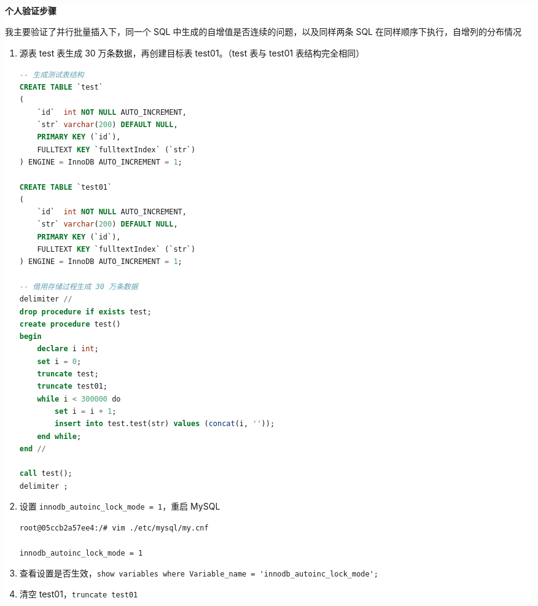 <B>个人验证步骤</B>

我主要验证了并行批量插入下，同一个 SQL 中生成的自增值是否连续的问题，以及同样两条 SQL 在同样顺序下执行，自增列的分布情况

1. 源表 test  表生成 30 万条数据，再创建目标表 test01。（test 表与 test01 表结构完全相同）
   
   ```sql
   -- 生成测试表结构
   CREATE TABLE `test`
   (
       `id`  int NOT NULL AUTO_INCREMENT,
       `str` varchar(200) DEFAULT NULL,
       PRIMARY KEY (`id`),
       FULLTEXT KEY `fulltextIndex` (`str`)
   ) ENGINE = InnoDB AUTO_INCREMENT = 1;
   
   CREATE TABLE `test01`
   (
       `id`  int NOT NULL AUTO_INCREMENT,
       `str` varchar(200) DEFAULT NULL,
       PRIMARY KEY (`id`),
       FULLTEXT KEY `fulltextIndex` (`str`)
   ) ENGINE = InnoDB AUTO_INCREMENT = 1;
   
   -- 借用存储过程生成 30 万条数据
   delimiter //
   drop procedure if exists test;
   create procedure test()
   begin
       declare i int;
       set i = 0;
       truncate test;
       truncate test01;
       while i < 300000 do
           set i = i + 1;
           insert into test.test(str) values (concat(i, ''));
       end while;
   end //
   
   call test();
   delimiter ;    
   ```

2. 设置 ```innodb_autoinc_lock_mode = 1```，重启 MySQL
   
   ```shell
   root@05ccb2a57ee4:/# vim ./etc/mysql/my.cnf
   
   innodb_autoinc_lock_mode = 1
   ```

3. 查看设置是否生效，```show variables where Variable_name = 'innodb_autoinc_lock_mode';```

4. 清空 test01，```truncate test01```
